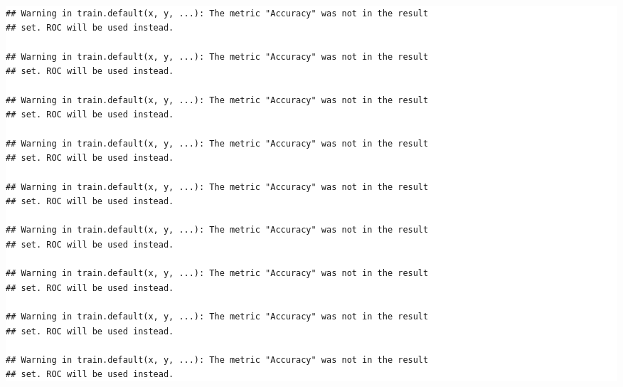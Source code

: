     ## Warning in train.default(x, y, ...): The metric "Accuracy" was not in the result
    ## set. ROC will be used instead.
    
    ## Warning in train.default(x, y, ...): The metric "Accuracy" was not in the result
    ## set. ROC will be used instead.
    
    ## Warning in train.default(x, y, ...): The metric "Accuracy" was not in the result
    ## set. ROC will be used instead.
    
    ## Warning in train.default(x, y, ...): The metric "Accuracy" was not in the result
    ## set. ROC will be used instead.
    
    ## Warning in train.default(x, y, ...): The metric "Accuracy" was not in the result
    ## set. ROC will be used instead.
    
    ## Warning in train.default(x, y, ...): The metric "Accuracy" was not in the result
    ## set. ROC will be used instead.
    
    ## Warning in train.default(x, y, ...): The metric "Accuracy" was not in the result
    ## set. ROC will be used instead.
    
    ## Warning in train.default(x, y, ...): The metric "Accuracy" was not in the result
    ## set. ROC will be used instead.
    
    ## Warning in train.default(x, y, ...): The metric "Accuracy" was not in the result
    ## set. ROC will be used instead.
    